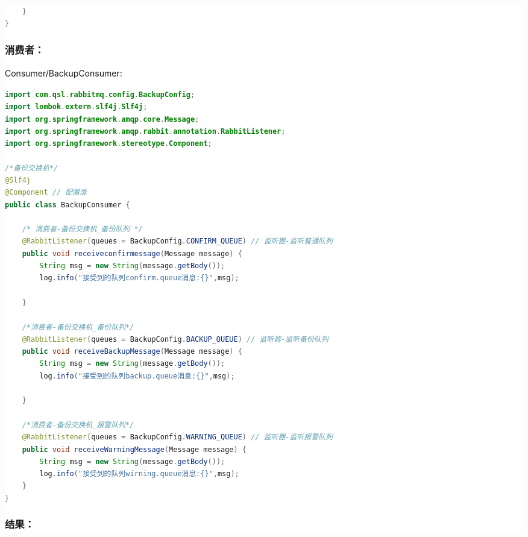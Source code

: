 ```java
    }
}
```

### 消费者：

Consumer/BackupConsumer:

```java
import com.qsl.rabbitmq.config.BackupConfig;
import lombok.extern.slf4j.Slf4j;
import org.springframework.amqp.core.Message;
import org.springframework.amqp.rabbit.annotation.RabbitListener;
import org.springframework.stereotype.Component;

/*备份交换机*/
@Slf4j
@Component // 配置类
public class BackupConsumer {

    /* 消费者-备份交换机_备份队列 */
    @RabbitListener(queues = BackupConfig.CONFIRM_QUEUE) // 监听器-监听普通队列
    public void receiveconfirmessage(Message message) {
        String msg = new String(message.getBody());
        log.info("接受到的队列confirm.queue消息:{}",msg);

    }

    /*消费者-备份交换机_备份队列*/
    @RabbitListener(queues = BackupConfig.BACKUP_QUEUE) // 监听器-监听备份队列
    public void receiveBackupMessage(Message message) {
        String msg = new String(message.getBody());
        log.info("接受到的队列backup.queue消息:{}",msg);

    }

    /*消费者-备份交换机_报警队列*/
    @RabbitListener(queues = BackupConfig.WARNING_QUEUE) // 监听器-监听报警队列
    public void receiveWarningMessage(Message message) {
        String msg = new String(message.getBody());
        log.info("接受到的队列wirning.queue消息:{}",msg);
    }
}
```



### 结果：
